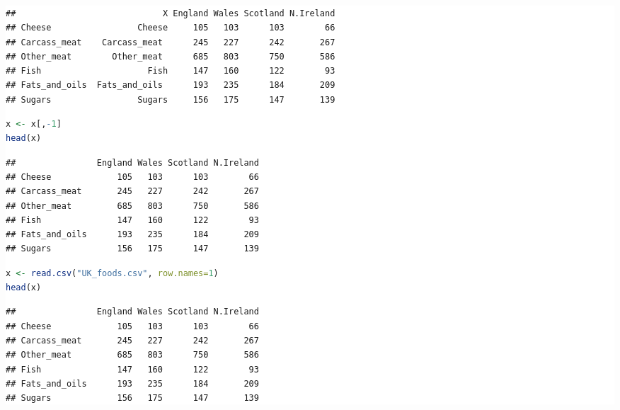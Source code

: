     ##                             X England Wales Scotland N.Ireland
    ## Cheese                 Cheese     105   103      103        66
    ## Carcass_meat    Carcass_meat      245   227      242       267
    ## Other_meat        Other_meat      685   803      750       586
    ## Fish                     Fish     147   160      122        93
    ## Fats_and_oils  Fats_and_oils      193   235      184       209
    ## Sugars                 Sugars     156   175      147       139

``` r
x <- x[,-1]
head(x)
```

    ##                England Wales Scotland N.Ireland
    ## Cheese             105   103      103        66
    ## Carcass_meat       245   227      242       267
    ## Other_meat         685   803      750       586
    ## Fish               147   160      122        93
    ## Fats_and_oils      193   235      184       209
    ## Sugars             156   175      147       139

``` r
x <- read.csv("UK_foods.csv", row.names=1)
head(x)
```

    ##                England Wales Scotland N.Ireland
    ## Cheese             105   103      103        66
    ## Carcass_meat       245   227      242       267
    ## Other_meat         685   803      750       586
    ## Fish               147   160      122        93
    ## Fats_and_oils      193   235      184       209
    ## Sugars             156   175      147       139
